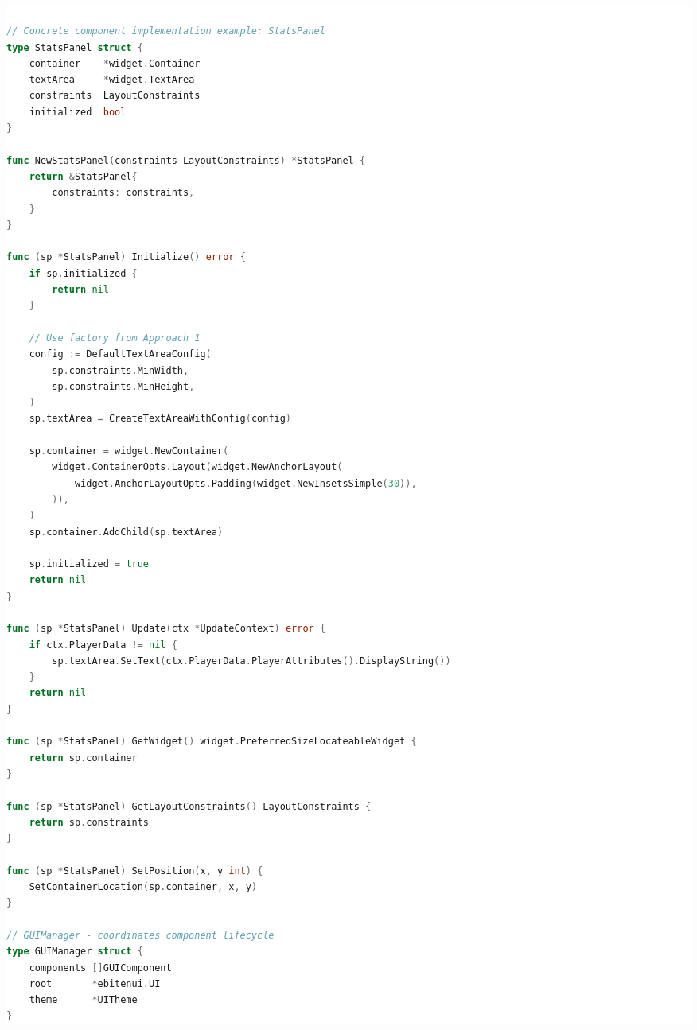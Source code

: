 ```go

// Concrete component implementation example: StatsPanel
type StatsPanel struct {
    container    *widget.Container
    textArea     *widget.TextArea
    constraints  LayoutConstraints
    initialized  bool
}

func NewStatsPanel(constraints LayoutConstraints) *StatsPanel {
    return &StatsPanel{
        constraints: constraints,
    }
}

func (sp *StatsPanel) Initialize() error {
    if sp.initialized {
        return nil
    }

    // Use factory from Approach 1
    config := DefaultTextAreaConfig(
        sp.constraints.MinWidth,
        sp.constraints.MinHeight,
    )
    sp.textArea = CreateTextAreaWithConfig(config)

    sp.container = widget.NewContainer(
        widget.ContainerOpts.Layout(widget.NewAnchorLayout(
            widget.AnchorLayoutOpts.Padding(widget.NewInsetsSimple(30)),
        )),
    )
    sp.container.AddChild(sp.textArea)

    sp.initialized = true
    return nil
}

func (sp *StatsPanel) Update(ctx *UpdateContext) error {
    if ctx.PlayerData != nil {
        sp.textArea.SetText(ctx.PlayerData.PlayerAttributes().DisplayString())
    }
    return nil
}

func (sp *StatsPanel) GetWidget() widget.PreferredSizeLocateableWidget {
    return sp.container
}

func (sp *StatsPanel) GetLayoutConstraints() LayoutConstraints {
    return sp.constraints
}

func (sp *StatsPanel) SetPosition(x, y int) {
    SetContainerLocation(sp.container, x, y)
}

// GUIManager - coordinates component lifecycle
type GUIManager struct {
    components []GUIComponent
    root       *ebitenui.UI
    theme      *UITheme
}
```